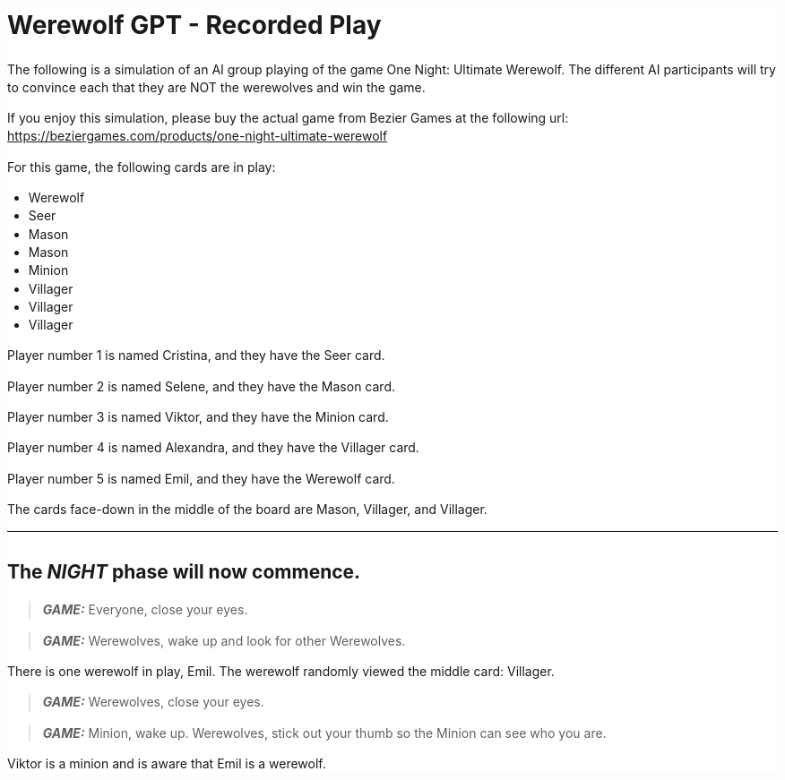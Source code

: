 # Werewolf GPT - Recorded Play



The following is a simulation of an AI group playing of the game One Night: Ultimate Werewolf. The different AI participants will try to convince each that they are NOT the werewolves and win the game.

If you enjoy this simulation, please buy the actual game from Bezier Games at the following url: https://beziergames.com/products/one-night-ultimate-werewolf

For this game, the following cards are in play:


* Werewolf
* Seer
* Mason
* Mason
* Minion
* Villager
* Villager
* Villager


Player number 1 is named Cristina, and they have the Seer card.


Player number 2 is named Selene, and they have the Mason card.


Player number 3 is named Viktor, and they have the Minion card.


Player number 4 is named Alexandra, and they have the Villager card.


Player number 5 is named Emil, and they have the Werewolf card.


The cards face-down in the middle of the board are Mason, Villager, and Villager.


---

## The ***NIGHT*** phase will now commence.


>***GAME:*** Everyone, close your eyes.


>***GAME:*** Werewolves, wake up and look for other Werewolves.


There is one werewolf in play, Emil. The werewolf randomly viewed the middle card: Villager.


>***GAME:*** Werewolves, close your eyes.


>***GAME:*** Minion, wake up. Werewolves, stick out your thumb so the Minion can see who you are.


Viktor is a minion and is aware that Emil is a werewolf.
